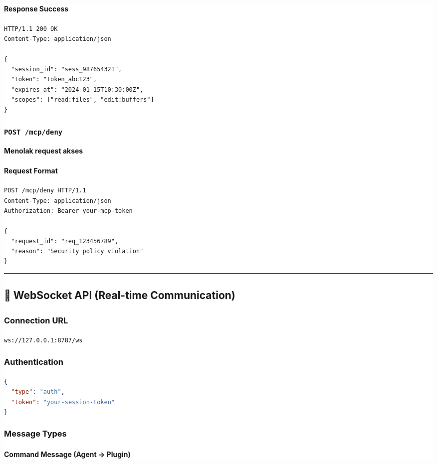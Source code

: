 #### Response Success

```http
HTTP/1.1 200 OK
Content-Type: application/json

{
  "session_id": "sess_987654321",
  "token": "token_abc123",
  "expires_at": "2024-01-15T10:30:00Z",
  "scopes": ["read:files", "edit:buffers"]
}
```

### `POST /mcp/deny`

**Menolak request akses**

#### Request Format

```http
POST /mcp/deny HTTP/1.1
Content-Type: application/json
Authorization: Bearer your-mcp-token

{
  "request_id": "req_123456789",
  "reason": "Security policy violation"
}
```

---

## 🔌 WebSocket API (Real-time Communication)

### Connection URL

```
ws://127.0.0.1:8787/ws
```

### Authentication

```json
{
  "type": "auth",
  "token": "your-session-token"
}
```

### Message Types

#### Command Message (Agent → Plugin)
